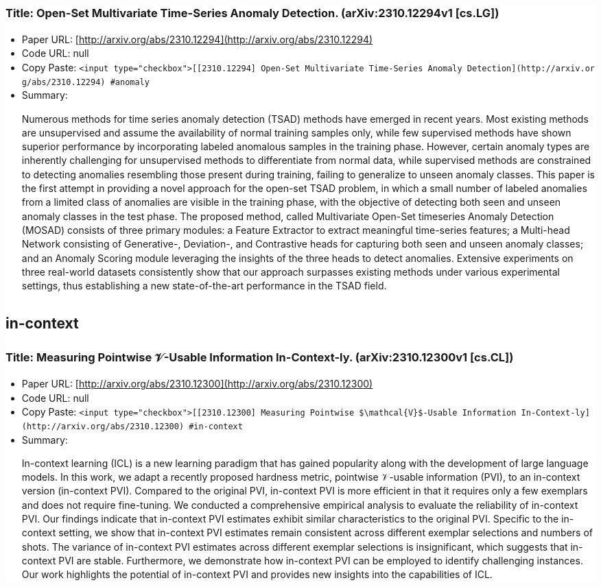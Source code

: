### Title: Open-Set Multivariate Time-Series Anomaly Detection. (arXiv:2310.12294v1 [cs.LG])
* Paper URL: [http://arxiv.org/abs/2310.12294](http://arxiv.org/abs/2310.12294)
* Code URL: null
* Copy Paste: `<input type="checkbox">[[2310.12294] Open-Set Multivariate Time-Series Anomaly Detection](http://arxiv.org/abs/2310.12294) #anomaly`
* Summary: <p>Numerous methods for time series anomaly detection (TSAD) methods have
emerged in recent years. Most existing methods are unsupervised and assume the
availability of normal training samples only, while few supervised methods have
shown superior performance by incorporating labeled anomalous samples in the
training phase. However, certain anomaly types are inherently challenging for
unsupervised methods to differentiate from normal data, while supervised
methods are constrained to detecting anomalies resembling those present during
training, failing to generalize to unseen anomaly classes. This paper is the
first attempt in providing a novel approach for the open-set TSAD problem, in
which a small number of labeled anomalies from a limited class of anomalies are
visible in the training phase, with the objective of detecting both seen and
unseen anomaly classes in the test phase. The proposed method, called
Multivariate Open-Set timeseries Anomaly Detection (MOSAD) consists of three
primary modules: a Feature Extractor to extract meaningful time-series
features; a Multi-head Network consisting of Generative-, Deviation-, and
Contrastive heads for capturing both seen and unseen anomaly classes; and an
Anomaly Scoring module leveraging the insights of the three heads to detect
anomalies. Extensive experiments on three real-world datasets consistently show
that our approach surpasses existing methods under various experimental
settings, thus establishing a new state-of-the-art performance in the TSAD
field.
</p>

## in-context
### Title: Measuring Pointwise $\mathcal{V}$-Usable Information In-Context-ly. (arXiv:2310.12300v1 [cs.CL])
* Paper URL: [http://arxiv.org/abs/2310.12300](http://arxiv.org/abs/2310.12300)
* Code URL: null
* Copy Paste: `<input type="checkbox">[[2310.12300] Measuring Pointwise $\mathcal{V}$-Usable Information In-Context-ly](http://arxiv.org/abs/2310.12300) #in-context`
* Summary: <p>In-context learning (ICL) is a new learning paradigm that has gained
popularity along with the development of large language models. In this work,
we adapt a recently proposed hardness metric, pointwise $\mathcal{V}$-usable
information (PVI), to an in-context version (in-context PVI). Compared to the
original PVI, in-context PVI is more efficient in that it requires only a few
exemplars and does not require fine-tuning. We conducted a comprehensive
empirical analysis to evaluate the reliability of in-context PVI. Our findings
indicate that in-context PVI estimates exhibit similar characteristics to the
original PVI. Specific to the in-context setting, we show that in-context PVI
estimates remain consistent across different exemplar selections and numbers of
shots. The variance of in-context PVI estimates across different exemplar
selections is insignificant, which suggests that in-context PVI are stable.
Furthermore, we demonstrate how in-context PVI can be employed to identify
challenging instances. Our work highlights the potential of in-context PVI and
provides new insights into the capabilities of ICL.
</p>
